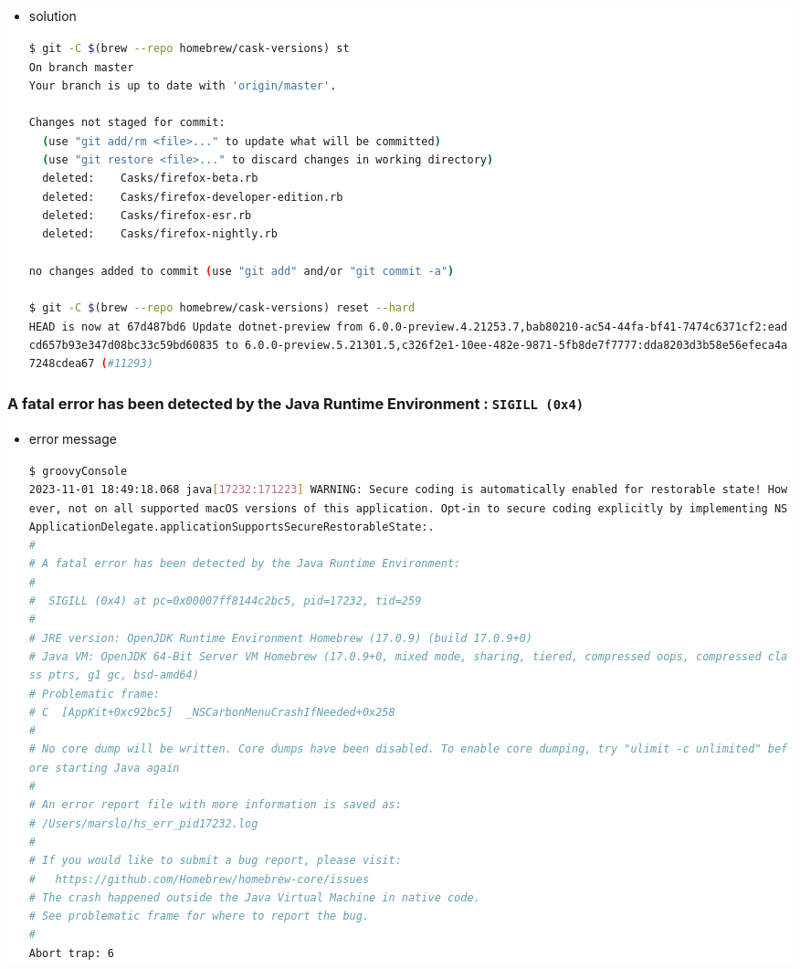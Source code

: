 - solution
  ```bash
  $ git -C $(brew --repo homebrew/cask-versions) st
  On branch master
  Your branch is up to date with 'origin/master'.

  Changes not staged for commit:
    (use "git add/rm <file>..." to update what will be committed)
    (use "git restore <file>..." to discard changes in working directory)
    deleted:    Casks/firefox-beta.rb
    deleted:    Casks/firefox-developer-edition.rb
    deleted:    Casks/firefox-esr.rb
    deleted:    Casks/firefox-nightly.rb

  no changes added to commit (use "git add" and/or "git commit -a")

  $ git -C $(brew --repo homebrew/cask-versions) reset --hard
  HEAD is now at 67d487bd6 Update dotnet-preview from 6.0.0-preview.4.21253.7,bab80210-ac54-44fa-bf41-7474c6371cf2:eadcd657b93e347d08bc33c59bd60835 to 6.0.0-preview.5.21301.5,c326f2e1-10ee-482e-9871-5fb8de7f7777:dda8203d3b58e56efeca4a7248cdea67 (#11293)
  ```

### A fatal error has been detected by the Java Runtime Environment : `SIGILL (0x4)`

- error message
  ```bash
  $ groovyConsole
  2023-11-01 18:49:18.068 java[17232:171223] WARNING: Secure coding is automatically enabled for restorable state! However, not on all supported macOS versions of this application. Opt-in to secure coding explicitly by implementing NSApplicationDelegate.applicationSupportsSecureRestorableState:.
  #
  # A fatal error has been detected by the Java Runtime Environment:
  #
  #  SIGILL (0x4) at pc=0x00007ff8144c2bc5, pid=17232, tid=259
  #
  # JRE version: OpenJDK Runtime Environment Homebrew (17.0.9) (build 17.0.9+0)
  # Java VM: OpenJDK 64-Bit Server VM Homebrew (17.0.9+0, mixed mode, sharing, tiered, compressed oops, compressed class ptrs, g1 gc, bsd-amd64)
  # Problematic frame:
  # C  [AppKit+0xc92bc5]  _NSCarbonMenuCrashIfNeeded+0x258
  #
  # No core dump will be written. Core dumps have been disabled. To enable core dumping, try "ulimit -c unlimited" before starting Java again
  #
  # An error report file with more information is saved as:
  # /Users/marslo/hs_err_pid17232.log
  #
  # If you would like to submit a bug report, please visit:
  #   https://github.com/Homebrew/homebrew-core/issues
  # The crash happened outside the Java Virtual Machine in native code.
  # See problematic frame for where to report the bug.
  #
  Abort trap: 6
  ```

